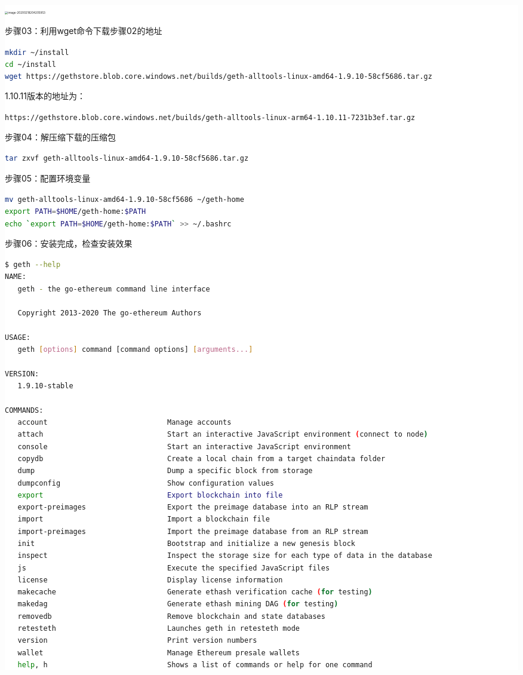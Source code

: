 <img src="assets/image-20200218204205953.png" alt="image-20200218204205953" style="zoom:33%;" />

步骤03：利用wget命令下载步骤02的地址

```sh
mkdir ~/install
cd ~/install
wget https://gethstore.blob.core.windows.net/builds/geth-alltools-linux-amd64-1.9.10-58cf5686.tar.gz
```

1.10.11版本的地址为：

```sh
https://gethstore.blob.core.windows.net/builds/geth-alltools-linux-arm64-1.10.11-7231b3ef.tar.gz
```

步骤04：解压缩下载的压缩包

```sh
tar zxvf geth-alltools-linux-amd64-1.9.10-58cf5686.tar.gz
```

步骤05：配置环境变量

```sh
mv geth-alltools-linux-amd64-1.9.10-58cf5686 ~/geth-home
export PATH=$HOME/geth-home:$PATH
echo `export PATH=$HOME/geth-home:$PATH` >> ~/.bashrc
```

步骤06：安装完成，检查安装效果

```sh
$ geth --help
NAME:
   geth - the go-ethereum command line interface

   Copyright 2013-2020 The go-ethereum Authors

USAGE:
   geth [options] command [command options] [arguments...]

VERSION:
   1.9.10-stable

COMMANDS:
   account                            Manage accounts
   attach                             Start an interactive JavaScript environment (connect to node)
   console                            Start an interactive JavaScript environment
   copydb                             Create a local chain from a target chaindata folder
   dump                               Dump a specific block from storage
   dumpconfig                         Show configuration values
   export                             Export blockchain into file
   export-preimages                   Export the preimage database into an RLP stream
   import                             Import a blockchain file
   import-preimages                   Import the preimage database from an RLP stream
   init                               Bootstrap and initialize a new genesis block
   inspect                            Inspect the storage size for each type of data in the database
   js                                 Execute the specified JavaScript files
   license                            Display license information
   makecache                          Generate ethash verification cache (for testing)
   makedag                            Generate ethash mining DAG (for testing)
   removedb                           Remove blockchain and state databases
   retesteth                          Launches geth in retesteth mode
   version                            Print version numbers
   wallet                             Manage Ethereum presale wallets
   help, h                            Shows a list of commands or help for one command
```